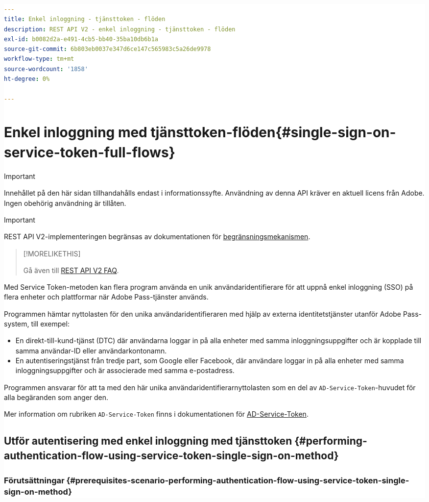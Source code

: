 ```yaml
---
title: Enkel inloggning - tjänsttoken - flöden
description: REST API V2 - enkel inloggning - tjänsttoken - flöden
exl-id: b0082d2a-e491-4cb5-bb40-35ba10db6b1a
source-git-commit: 6b803eb0037e347d6ce147c565983c5a26de9978
workflow-type: tm+mt
source-wordcount: '1858'
ht-degree: 0%

---
```


# Enkel inloggning med tjänsttoken-flöden{#single-sign-on-service-token-full-flows}

>[!IMPORTANT]
>
> Innehållet på den här sidan tillhandahålls endast i informationssyfte. Användning av denna API kräver en aktuell licens från Adobe. Ingen obehörig användning är tillåten.

>[!IMPORTANT]
>
> REST API V2-implementeringen begränsas av dokumentationen för [begränsningsmekanismen](/help/authentication/integration-guide-programmers/throttling-mechanism.md).

>[!MORELIKETHIS]
>
> Gå även till [REST API V2 FAQ](/help/authentication/integration-guide-programmers/rest-apis/rest-api-v2/rest-api-v2-faqs.md#authentication-phase-faqs-general).

Med Service Token-metoden kan flera program använda en unik användaridentifierare för att uppnå enkel inloggning (SSO) på flera enheter och plattformar när Adobe Pass-tjänster används.

Programmen hämtar nyttolasten för den unika användaridentifieraren med hjälp av externa identitetstjänster utanför Adobe Pass-system, till exempel:

* En direkt-till-kund-tjänst (DTC) där användarna loggar in på alla enheter med samma inloggningsuppgifter och är kopplade till samma användar-ID eller användarkontonamn.
* En autentiseringstjänst från tredje part, som Google eller Facebook, där användare loggar in på alla enheter med samma inloggningsuppgifter och är associerade med samma e-postadress.

Programmen ansvarar för att ta med den här unika användaridentifierarnyttolasten som en del av `AD-Service-Token`-huvudet för alla begäranden som anger den.

Mer information om rubriken `AD-Service-Token` finns i dokumentationen för [AD-Service-Token](../../appendix/headers/rest-api-v2-appendix-headers-ad-service-token.md).

## Utför autentisering med enkel inloggning med tjänsttoken {#performing-authentication-flow-using-service-token-single-sign-on-method}

### Förutsättningar {#prerequisites-scenario-performing-authentication-flow-using-service-token-single-sign-on-method}
